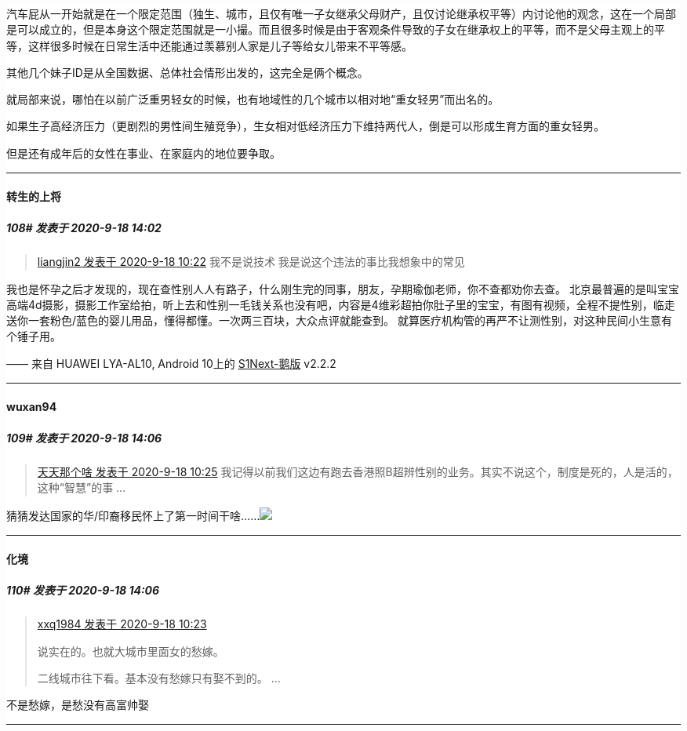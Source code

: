 汽车屁从一开始就是在一个限定范围（独生、城市，且仅有唯一子女继承父母财产，且仅讨论继承权平等）内讨论他的观念，这在一个局部是可以成立的，但是本身这个限定范围就是一小撮。而且很多时候是由于客观条件导致的子女在继承权上的平等，而不是父母主观上的平等，这样很多时候在日常生活中还能通过羡慕别人家是儿子等给女儿带来不平等感。

其他几个妹子ID是从全国数据、总体社会情形出发的，这完全是俩个概念。

就局部来说，哪怕在以前广泛重男轻女的时候，也有地域性的几个城市以相对地“重女轻男”而出名的。


如果生子高经济压力（更剧烈的男性间生殖竞争），生女相对低经济压力下维持两代人，倒是可以形成生育方面的重女轻男。

但是还有成年后的女性在事业、在家庭内的地位要争取。


-----

####  转生的上将  
##### 108#       发表于 2020-9-18 14:02


<blockquote><a href="httphttps://bbs.saraba1st.com/2b/forum.php?mod=redirect&amp;goto=findpost&amp;pid=48774707&amp;ptid=1960506" target="_blank">liangjin2 发表于 2020-9-18 10:22</a>
我不是说技术 我是说这个违法的事比我想象中的常见</blockquote>
我也是怀孕之后才发现的，现在查性别人人有路子，什么刚生完的同事，朋友，孕期瑜伽老师，你不查都劝你去查。
北京最普遍的是叫宝宝高端4d摄影，摄影工作室给拍，听上去和性别一毛钱关系也没有吧，内容是4维彩超拍你肚子里的宝宝，有图有视频，全程不提性别，临走送你一套粉色/蓝色的婴儿用品，懂得都懂。一次两三百块，大众点评就能查到。
就算医疗机构管的再严不让测性别，对这种民间小生意有个锤子用。

—— 来自 HUAWEI LYA-AL10, Android 10上的 [S1Next-鹅版](https://github.com/ykrank/S1-Next/releases) v2.2.2


-----

####  wuxan94  
##### 109#       发表于 2020-9-18 14:06


<blockquote><a href="httphttps://bbs.saraba1st.com/2b/forum.php?mod=redirect&amp;goto=findpost&amp;pid=48774746&amp;ptid=1960506" target="_blank">天天那个啥 发表于 2020-9-18 10:25</a>
我记得以前我们这边有跑去香港照B超辨性别的业务。其实不说这个，制度是死的，人是活的，这种“智慧”的事 ...</blockquote>
猜猜发达国家的华/印裔移民怀上了第一时间干啥……<img src="https://static.saraba1st.com/image/smiley/face2017/067.png" referrerpolicy="no-referrer">


-----

####  化境  
##### 110#       发表于 2020-9-18 14:06


<blockquote><a href="httphttps://bbs.saraba1st.com/2b/forum.php?mod=redirect&amp;goto=findpost&amp;pid=48774716&amp;ptid=1960506" target="_blank">xxq1984 发表于 2020-9-18 10:23</a>

说实在的。也就大城市里面女的愁嫁。

二线城市往下看。基本没有愁嫁只有娶不到的。 ...</blockquote>
不是愁嫁，是愁没有高富帅娶


-----
